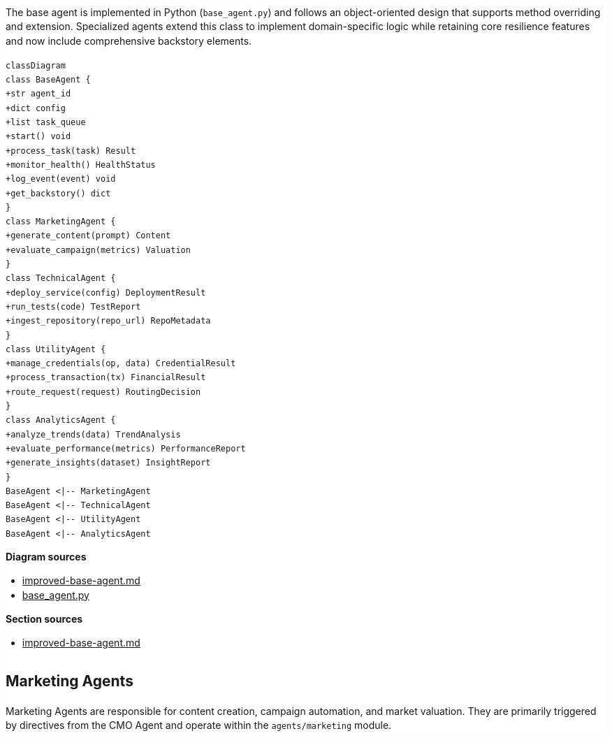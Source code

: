 The base agent is implemented in Python (`base_agent.py`) and follows an object-oriented design that supports method overriding and extension. Specialized agents extend this class to implement domain-specific logic while retaining core resilience features and now include comprehensive backstory elements.

```mermaid
classDiagram
class BaseAgent {
+str agent_id
+dict config
+list task_queue
+start() void
+process_task(task) Result
+monitor_health() HealthStatus
+log_event(event) void
+get_backstory() dict
}
class MarketingAgent {
+generate_content(prompt) Content
+evaluate_campaign(metrics) Valuation
}
class TechnicalAgent {
+deploy_service(config) DeploymentResult
+run_tests(code) TestReport
+ingest_repository(repo_url) RepoMetadata
}
class UtilityAgent {
+manage_credentials(op, data) CredentialResult
+process_transaction(tx) FinancialResult
+route_request(request) RoutingDecision
}
class AnalyticsAgent {
+analyze_trends(data) TrendAnalysis
+evaluate_performance(metrics) PerformanceReport
+generate_insights(dataset) InsightReport
}
BaseAgent <|-- MarketingAgent
BaseAgent <|-- TechnicalAgent
BaseAgent <|-- UtilityAgent
BaseAgent <|-- AnalyticsAgent
```

**Diagram sources**
- [improved-base-agent.md](file://371-os/src/minds371/agents/base_agent/improved-base-agent.md)
- [base_agent.py](file://371-os/src/minds371/agents/base_agent/base_agent.py)

**Section sources**
- [improved-base-agent.md](file://371-os/src/minds371/agents/base_agent/improved-base-agent.md)

## Marketing Agents
Marketing Agents are responsible for content creation, campaign automation, and market valuation. They are primarily triggered by directives from the CMO Agent and operate within the `agents/marketing` module.
